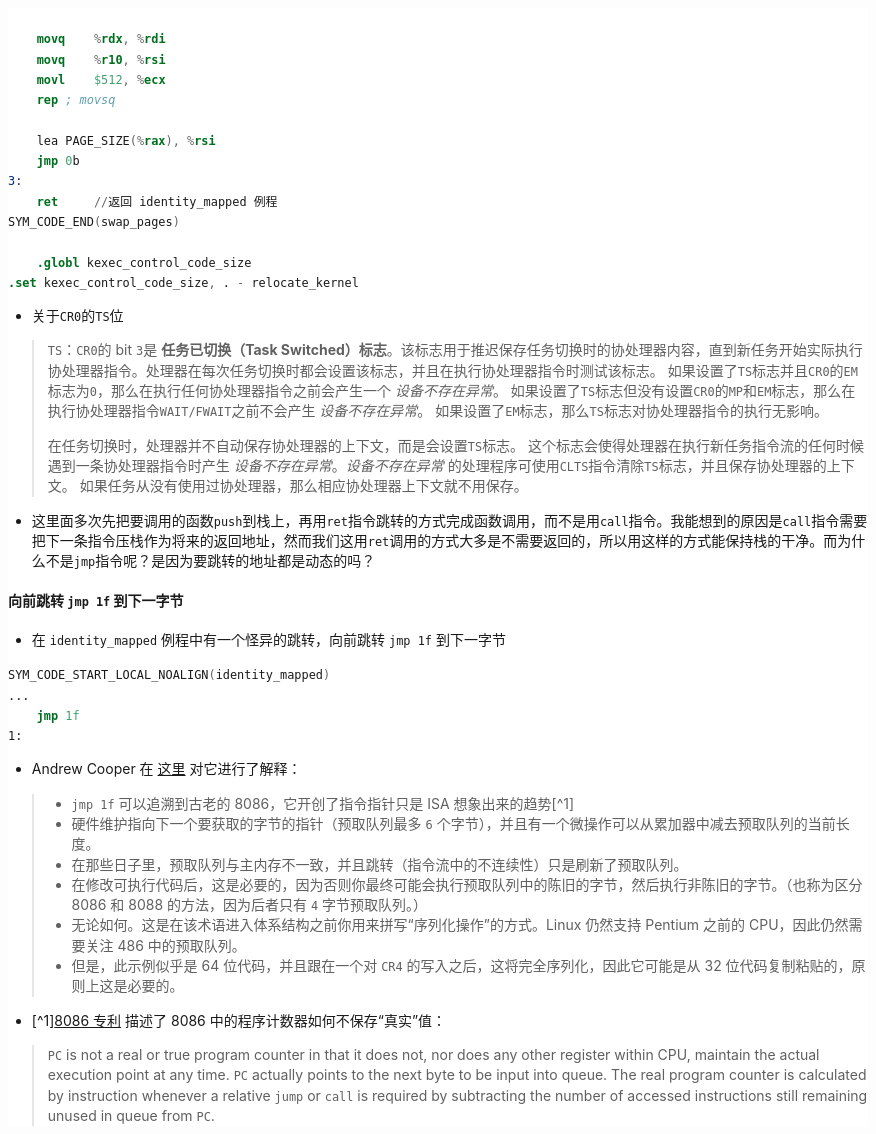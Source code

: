 ```s

	movq	%rdx, %rdi
	movq	%r10, %rsi
	movl	$512, %ecx
	rep ; movsq

	lea	PAGE_SIZE(%rax), %rsi
	jmp	0b
3:
	ret     //返回 identity_mapped 例程
SYM_CODE_END(swap_pages)

	.globl kexec_control_code_size
.set kexec_control_code_size, . - relocate_kernel
```

* 关于`CR0`的`TS`位
> `TS`：`CR0`的 bit `3`是 **任务已切换（Task Switched）标志**。该标志用于推迟保存任务切换时的协处理器内容，直到新任务开始实际执行协处理器指令。处理器在每次任务切换时都会设置该标志，并且在执行协处理器指令时测试该标志。
> 如果设置了`TS`标志并且`CR0`的`EM`标志为`0`，那么在执行任何协处理器指令之前会产生一个 *设备不存在异常*。
> 如果设置了`TS`标志但没有设置`CR0`的`MP`和`EM`标志，那么在执行协处理器指令`WAIT/FWAIT`之前不会产生 *设备不存在异常*。
> 如果设置了`EM`标志，那么`TS`标志对协处理器指令的执行无影响。
>
> 在任务切换时，处理器并不自动保存协处理器的上下文，而是会设置`TS`标志。
> 这个标志会使得处理器在执行新任务指令流的任何时候遇到一条协处理器指令时产生 *设备不存在异常*。*设备不存在异常* 的处理程序可使用`CLTS`指令清除`TS`标志，并且保存协处理器的上下文。
> 如果任务从没有使用过协处理器，那么相应协处理器上下文就不用保存。

* 这里面多次先把要调用的函数`push`到栈上，再用`ret`指令跳转的方式完成函数调用，而不是用`call`指令。我能想到的原因是`call`指令需要把下一条指令压栈作为将来的返回地址，然而我们这用`ret`调用的方式大多是不需要返回的，所以用这样的方式能保持栈的干净。而为什么不是`jmp`指令呢？是因为要跳转的地址都是动态的吗？

#### 向前跳转 `jmp 1f` 到下一字节
* 在 `identity_mapped` 例程中有一个怪异的跳转，向前跳转 `jmp 1f` 到下一字节
```asm
SYM_CODE_START_LOCAL_NOALIGN(identity_mapped)
...
	jmp 1f
1:
```
* Andrew Cooper 在 [这里](https://lore.kernel.org/lkml/55bc0649-c017-49ab-905d-212f140a403f@citrix.com/) 对它进行了解释：

> * `jmp 1f` 可以追溯到古老的 8086，它开创了指令指针只是 ISA 想象出来的趋势[^1]
> * 硬件维护指向下一个要获取的字节的指针（预取队列最多 `6` 个字节），并且有一个微操作可以从累加器中减去预取队列的当前长度。
> * 在那些日子里，预取队列与主内存不一致，并且跳转（指令流中的不连续性）只是刷新了预取队列。
> * 在修改可执行代码后，这是必要的，因为否则你最终可能会执行预取队列中的陈旧的字节，然后执行非陈旧的字节。（也称为区分 8086 和 8088 的方法，因为后者只有 `4` 字节预取队列。）
> * 无论如何。这是在该术语进入体系结构之前你用来拼写“序列化操作”的方式。Linux 仍然支持 Pentium 之前的 CPU，因此仍然需要关注 486 中的预取队列。
> * 但是，此示例似乎是 64 位代码，并且跟在一个对 `CR4` 的写入之后，这将完全序列化，因此它可能是从 32 位代码复制粘贴的，原则上这是必要的。

* [^1][8086 专利](https://patents.google.com/patent/US4449184A) 描述了 8086 中的程序计数器如何不保存“真实”值：

> `PC` is not a real or true program counter in that it does not, nor does any other register within CPU, maintain the actual execution point at any time. `PC` actually points to the next byte to be input into queue. The real program counter is calculated by instruction whenever a relative `jump` or `call` is required by subtracting the number of accessed instructions still remaining unused in queue from `PC`.
